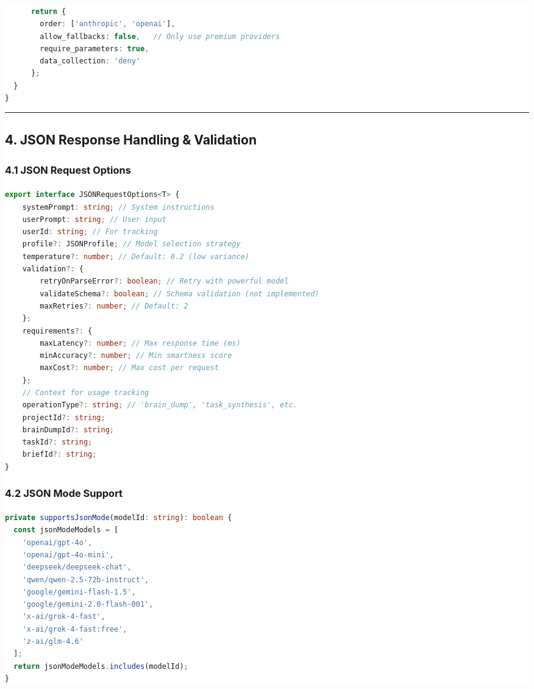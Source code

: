```typescript
      return {
        order: ['anthropic', 'openai'],
        allow_fallbacks: false,   // Only use premium providers
        require_parameters: true,
        data_collection: 'deny'
      };
  }
}
```

---

## 4. JSON Response Handling & Validation

### 4.1 JSON Request Options

```typescript
export interface JSONRequestOptions<T> {
	systemPrompt: string; // System instructions
	userPrompt: string; // User input
	userId: string; // For tracking
	profile?: JSONProfile; // Model selection strategy
	temperature?: number; // Default: 0.2 (low variance)
	validation?: {
		retryOnParseError?: boolean; // Retry with powerful model
		validateSchema?: boolean; // Schema validation (not implemented)
		maxRetries?: number; // Default: 2
	};
	requirements?: {
		maxLatency?: number; // Max response time (ms)
		minAccuracy?: number; // Min smartness score
		maxCost?: number; // Max cost per request
	};
	// Context for usage tracking
	operationType?: string; // 'brain_dump', 'task_synthesis', etc.
	projectId?: string;
	brainDumpId?: string;
	taskId?: string;
	briefId?: string;
}
```

### 4.2 JSON Mode Support

```typescript
private supportsJsonMode(modelId: string): boolean {
  const jsonModeModels = [
    'openai/gpt-4o',
    'openai/gpt-4o-mini',
    'deepseek/deepseek-chat',
    'qwen/qwen-2.5-72b-instruct',
    'google/gemini-flash-1.5',
    'google/gemini-2.0-flash-001',
    'x-ai/grok-4-fast',
    'x-ai/grok-4-fast:free',
    'z-ai/glm-4.6'
  ];
  return jsonModeModels.includes(modelId);
}
```
